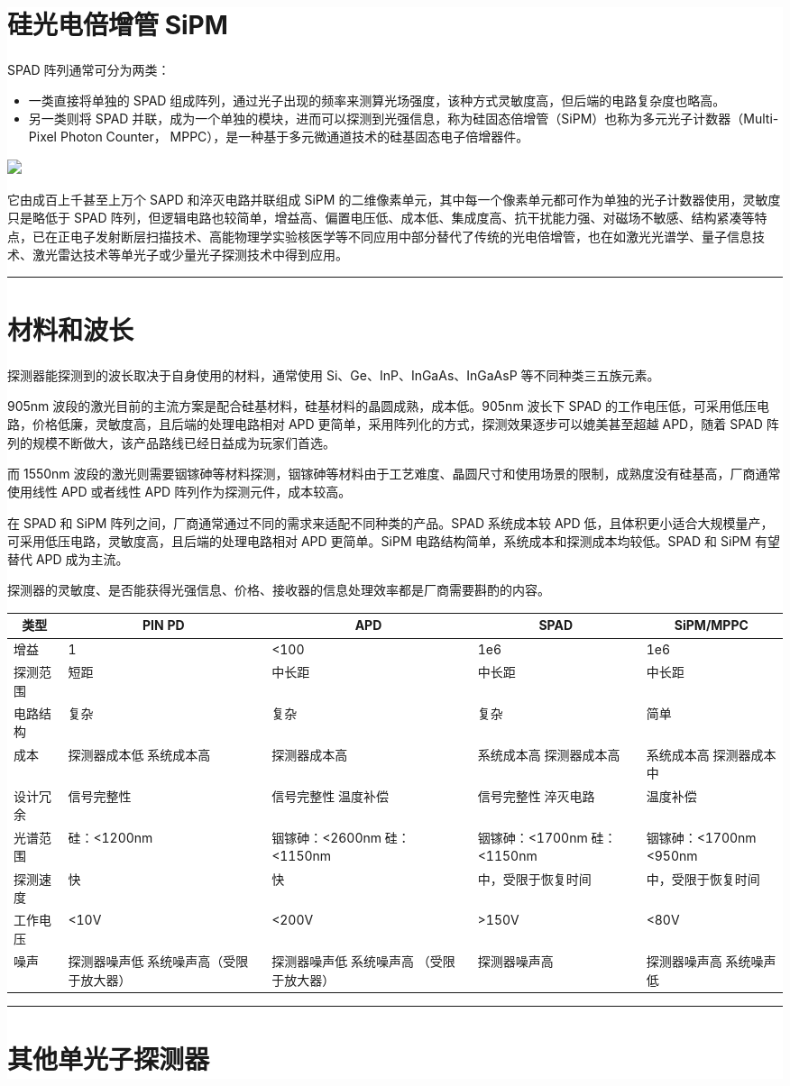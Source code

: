 
# 硅光电倍增管 SiPM

SPAD 阵列通常可分为两类：

- 一类直接将单独的 SPAD 组成阵列，通过光子出现的频率来测算光场强度，该种方式灵敏度高，但后端的电路复杂度也略高。
- 另一类则将 SPAD 并联，成为一个单独的模块，进而可以探测到光强信息，称为硅固态倍增管（SiPM）也称为多元光子计数器（Multi-Pixel Photon Counter， MPPC），是一种基于多元微通道技术的硅基固态电子倍增器件。

![](https://pic3.zhimg.com/80/v2-de6a9f1c083c7e0106880a647baf2d52_1440w.webp)

它由成百上千甚至上万个 SAPD 和淬灭电路并联组成 SiPM 的二维像素单元，其中每一个像素单元都可作为单独的光子计数器使用，灵敏度只是略低于 SPAD 阵列，但逻辑电路也较简单，增益高、偏置电压低、成本低、集成度高、抗干扰能力强、对磁场不敏感、结构紧凑等特点，已在正电子发射断层扫描技术、高能物理学实验核医学等不同应用中部分替代了传统的光电倍增管，也在如激光光谱学、量子信息技术、激光雷达技术等单光子或少量光子探测技术中得到应用。

---

# 材料和波长

探测器能探测到的波长取决于自身使用的材料，通常使用 Si、Ge、InP、InGaAs、InGaAsP 等不同种类三五族元素。

905nm 波段的激光目前的主流方案是配合硅基材料，硅基材料的晶圆成熟，成本低。905nm 波长下 SPAD 的工作电压低，可采用低压电路，价格低廉，灵敏度高，且后端的处理电路相对 APD 更简单，采用阵列化的方式，探测效果逐步可以媲美甚至超越 APD，随着 SPAD 阵列的规模不断做大，该产品路线已经日益成为玩家们首选。

而 1550nm 波段的激光则需要铟镓砷等材料探测，铟镓砷等材料由于工艺难度、晶圆尺寸和使用场景的限制，成熟度没有硅基高，厂商通常使用线性 APD 或者线性 APD 阵列作为探测元件，成本较高。

在 SPAD 和 SiPM 阵列之间，厂商通常通过不同的需求来适配不同种类的产品。SPAD 系统成本较 APD 低，且体积更小适合大规模量产，可采用低压电路，灵敏度高，且后端的处理电路相对 APD 更简单。SiPM 电路结构简单，系统成本和探测成本均较低。SPAD 和 SiPM 有望替代 APD 成为主流。

探测器的灵敏度、是否能获得光强信息、价格、接收器的信息处理效率都是厂商需要斟酌的内容。

|类型|	PIN PD|	APD	|SPAD|	SiPM/MPPC|
|--|----|----|-----|---|
|增益|	1|	<100|	1e6|	1e6|
|探测范围|	短距|	中长距|	中长距|	中长距|
|电路结构|	复杂|	复杂|	复杂|	简单
|成本|	探测器成本低 系统成本高|	探测器成本高|系统成本高	探测器成本高|系统成本高	探测器成本中|系统成本低|
|设计冗余|	信号完整性|	信号完整性 温度补偿|	信号完整性 淬灭电路|	温度补偿|
|光谱范围|	硅：<1200nm|铟镓砷：<2600nm	硅：<1150nm|铟镓砷：<1700nm	硅：<1150nm|铟镓砷：<1700nm	<950nm|
|探测速度|	快|	快|	中，受限于恢复时间|	中，受限于恢复时间|
|工作电压|	<10V|	<200V|	>150V|	<80V|
|噪声|	探测器噪声低 系统噪声高（受限于放大器）|	探测器噪声低 系统噪声高 （受限于放大器）|	探测器噪声高|	探测器噪声高 系统噪声低|

---

# 其他单光子探测器
